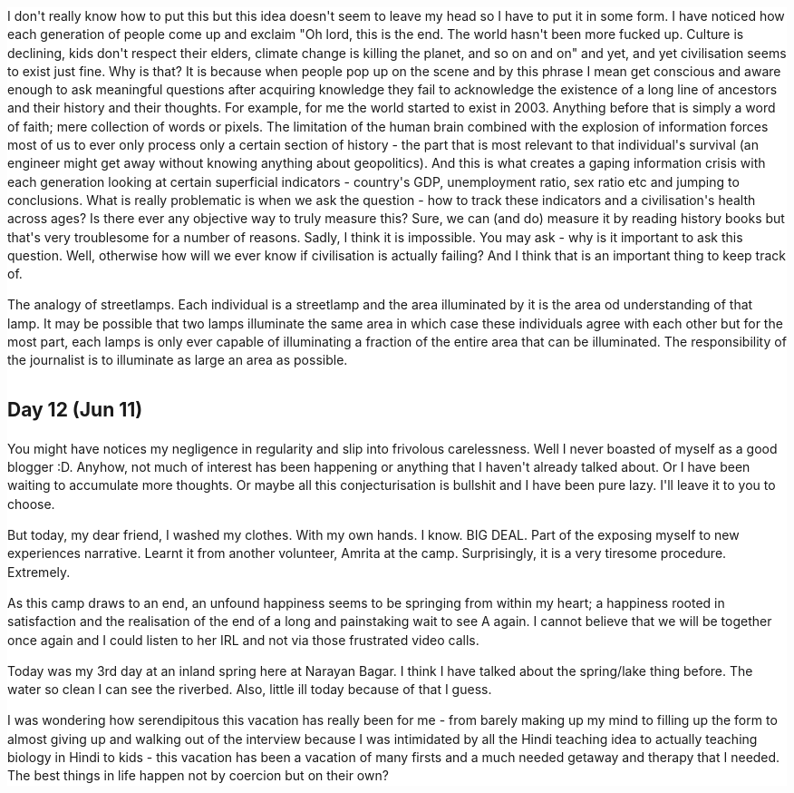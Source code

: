 I don't really know how to put this but this idea doesn't seem to leave my head so I have to put it in some form. I have noticed how each generation of people come up and exclaim "Oh lord, this is the end. The world hasn't been more fucked up. Culture is declining, kids don't respect their elders, climate change is killing the planet, and so on and on" and yet, and yet civilisation seems to exist just fine. Why is that? It is because when people pop up on the scene and by this phrase I mean get conscious and aware enough to ask meaningful questions after acquiring knowledge they fail to acknowledge the existence of a long line of ancestors and their history and their thoughts. For example, for me the world started to exist in 2003. Anything before that is simply a word of faith; mere collection of words or pixels. The limitation of the human brain combined with the explosion of information forces most of us to ever only process only a certain section of history - the part that is most relevant to that individual's survival (an engineer might get away without knowing anything about geopolitics). And this is what creates a gaping information crisis with each generation looking at certain superficial indicators - country's GDP, unemployment ratio, sex ratio etc and jumping to conclusions. What is really problematic is when we ask the question - how to track these indicators and a civilisation's health across ages? Is there ever any objective way to truly measure this? Sure, we can (and do) measure it by reading history books but that's very troublesome for a number of reasons. Sadly, I think it is impossible. You may ask - why is it important to ask this question. Well, otherwise how will we ever know if civilisation is actually failing? And I think that is an important thing to keep track of.

The analogy of streetlamps. Each individual is a streetlamp and the area illuminated by it is the area od understanding of that lamp. It may be possible that two lamps illuminate the same area in which case these individuals agree with each other but for the most part, each lamps is only ever capable of illuminating a fraction of the entire area that can be illuminated. The responsibility of the journalist is to illuminate as large an area as possible.

## Day 12 (Jun 11)

You might have notices my negligence in regularity and slip into frivolous carelessness. Well I never boasted of myself as a good blogger :D. Anyhow, not much of interest has been happening or anything that I haven't already talked about. Or I have been waiting to accumulate more thoughts. Or maybe all this conjecturisation is bullshit and I have been pure lazy. I'll leave it to you to choose.


But today, my dear friend, I washed my clothes. With my own hands. I know. BIG DEAL. Part of the exposing myself to new experiences narrative. Learnt it from another volunteer, Amrita at the camp. Surprisingly, it is a very tiresome procedure. Extremely.


As this camp draws to an end, an unfound happiness seems to be springing from within my heart; a happiness rooted in satisfaction and the realisation of the end of a long and painstaking wait to see A again. I cannot believe that we will be together once again and I could listen to her IRL and not via those frustrated video calls.


Today was my 3rd day at an inland spring here at Narayan Bagar. I think I have talked about the spring/lake thing before. The water so clean I can see the riverbed. Also, little ill today because of that I guess.


I was wondering how serendipitous this vacation has really been for me - from barely making up my mind to filling up the form to almost giving up and walking out of the interview because I was intimidated by all the Hindi teaching idea to actually teaching biology in Hindi to kids - this vacation has been a vacation of many firsts and a much needed getaway and therapy that I needed. The best things in life happen not by coercion but on their own?
